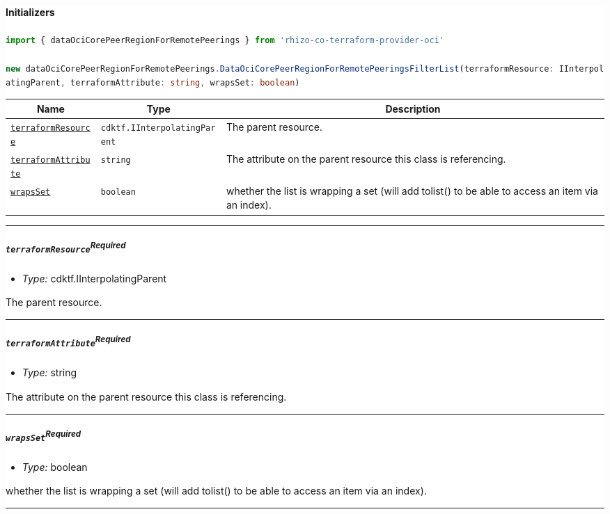 #### Initializers <a name="Initializers" id="rhizo-co-terraform-provider-oci.dataOciCorePeerRegionForRemotePeerings.DataOciCorePeerRegionForRemotePeeringsFilterList.Initializer"></a>

```typescript
import { dataOciCorePeerRegionForRemotePeerings } from 'rhizo-co-terraform-provider-oci'

new dataOciCorePeerRegionForRemotePeerings.DataOciCorePeerRegionForRemotePeeringsFilterList(terraformResource: IInterpolatingParent, terraformAttribute: string, wrapsSet: boolean)
```

| **Name** | **Type** | **Description** |
| --- | --- | --- |
| <code><a href="#rhizo-co-terraform-provider-oci.dataOciCorePeerRegionForRemotePeerings.DataOciCorePeerRegionForRemotePeeringsFilterList.Initializer.parameter.terraformResource">terraformResource</a></code> | <code>cdktf.IInterpolatingParent</code> | The parent resource. |
| <code><a href="#rhizo-co-terraform-provider-oci.dataOciCorePeerRegionForRemotePeerings.DataOciCorePeerRegionForRemotePeeringsFilterList.Initializer.parameter.terraformAttribute">terraformAttribute</a></code> | <code>string</code> | The attribute on the parent resource this class is referencing. |
| <code><a href="#rhizo-co-terraform-provider-oci.dataOciCorePeerRegionForRemotePeerings.DataOciCorePeerRegionForRemotePeeringsFilterList.Initializer.parameter.wrapsSet">wrapsSet</a></code> | <code>boolean</code> | whether the list is wrapping a set (will add tolist() to be able to access an item via an index). |

---

##### `terraformResource`<sup>Required</sup> <a name="terraformResource" id="rhizo-co-terraform-provider-oci.dataOciCorePeerRegionForRemotePeerings.DataOciCorePeerRegionForRemotePeeringsFilterList.Initializer.parameter.terraformResource"></a>

- *Type:* cdktf.IInterpolatingParent

The parent resource.

---

##### `terraformAttribute`<sup>Required</sup> <a name="terraformAttribute" id="rhizo-co-terraform-provider-oci.dataOciCorePeerRegionForRemotePeerings.DataOciCorePeerRegionForRemotePeeringsFilterList.Initializer.parameter.terraformAttribute"></a>

- *Type:* string

The attribute on the parent resource this class is referencing.

---

##### `wrapsSet`<sup>Required</sup> <a name="wrapsSet" id="rhizo-co-terraform-provider-oci.dataOciCorePeerRegionForRemotePeerings.DataOciCorePeerRegionForRemotePeeringsFilterList.Initializer.parameter.wrapsSet"></a>

- *Type:* boolean

whether the list is wrapping a set (will add tolist() to be able to access an item via an index).

---

